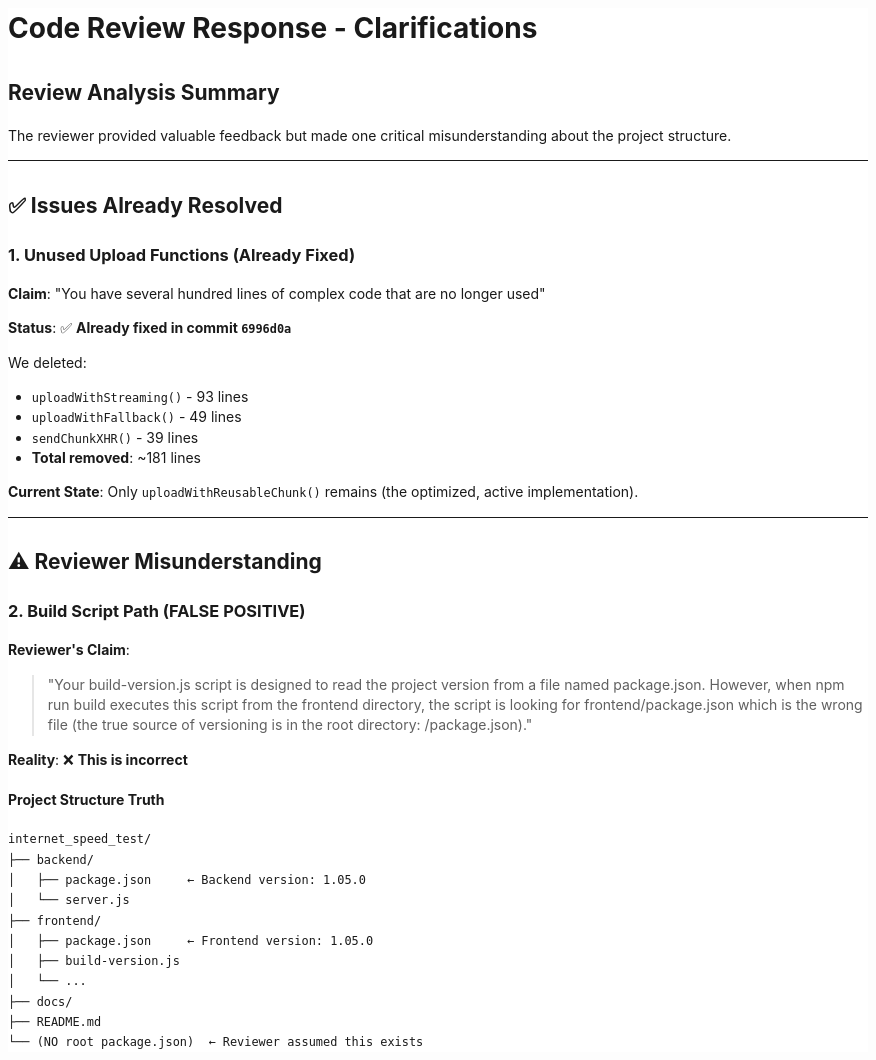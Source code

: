# Code Review Response - Clarifications

## Review Analysis Summary

The reviewer provided valuable feedback but made one critical misunderstanding about the project structure.

---

## ✅ Issues Already Resolved

### 1. Unused Upload Functions (Already Fixed)

**Claim**: "You have several hundred lines of complex code that are no longer used"

**Status**: ✅ **Already fixed in commit `6996d0a`**

We deleted:
- `uploadWithStreaming()` - 93 lines
- `uploadWithFallback()` - 49 lines
- `sendChunkXHR()` - 39 lines
- **Total removed**: ~181 lines

**Current State**: Only `uploadWithReusableChunk()` remains (the optimized, active implementation).

---

## ⚠️ Reviewer Misunderstanding

### 2. Build Script Path (FALSE POSITIVE)

**Reviewer's Claim**:
> "Your build-version.js script is designed to read the project version from a file named package.json. However, when npm run build executes this script from the frontend directory, the script is looking for frontend/package.json which is the wrong file (the true source of versioning is in the root directory: /package.json)."

**Reality**: ❌ **This is incorrect**

#### Project Structure Truth

```
internet_speed_test/
├── backend/
│   ├── package.json     ← Backend version: 1.05.0
│   └── server.js
├── frontend/
│   ├── package.json     ← Frontend version: 1.05.0
│   ├── build-version.js
│   └── ...
├── docs/
├── README.md
└── (NO root package.json)  ← Reviewer assumed this exists
```

